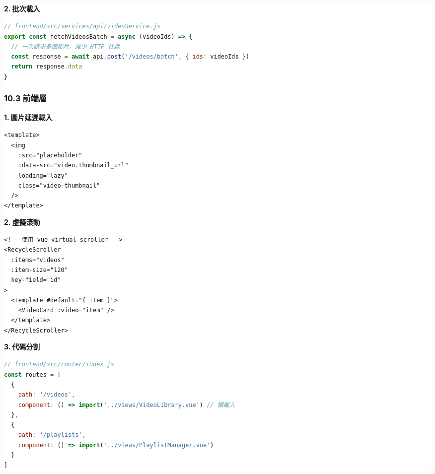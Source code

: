 ```php
```

**2. 批次載入**
```javascript
// frontend/src/services/api/videoService.js
export const fetchVideosBatch = async (videoIds) => {
  // 一次請求多個影片，減少 HTTP 往返
  const response = await api.post('/videos/batch', { ids: videoIds })
  return response.data
}
```

### 10.3 前端層

**1. 圖片延遲載入**
```vue
<template>
  <img 
    :src="placeholder" 
    :data-src="video.thumbnail_url"
    loading="lazy"
    class="video-thumbnail"
  />
</template>
```

**2. 虛擬滾動**
```vue
<!-- 使用 vue-virtual-scroller -->
<RecycleScroller
  :items="videos"
  :item-size="120"
  key-field="id"
>
  <template #default="{ item }">
    <VideoCard :video="item" />
  </template>
</RecycleScroller>
```

**3. 代碼分割**
```javascript
// frontend/src/router/index.js
const routes = [
  {
    path: '/videos',
    component: () => import('../views/VideoLibrary.vue') // 懶載入
  },
  {
    path: '/playlists',
    component: () => import('../views/PlaylistManager.vue')
  }
]
```
